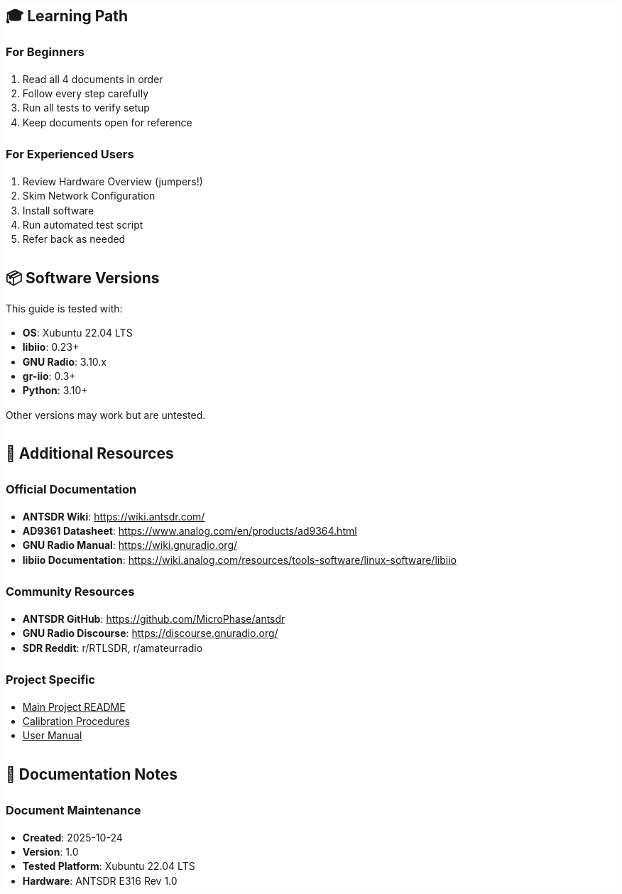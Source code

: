 ## 🎓 Learning Path

### For Beginners
1. Read all 4 documents in order
2. Follow every step carefully
3. Run all tests to verify setup
4. Keep documents open for reference

### For Experienced Users
1. Review Hardware Overview (jumpers!)
2. Skim Network Configuration
3. Install software
4. Run automated test script
5. Refer back as needed

## 📦 Software Versions

This guide is tested with:
- **OS**: Xubuntu 22.04 LTS
- **libiio**: 0.23+
- **GNU Radio**: 3.10.x
- **gr-iio**: 0.3+
- **Python**: 3.10+

Other versions may work but are untested.

## 🔗 Additional Resources

### Official Documentation
- **ANTSDR Wiki**: https://wiki.antsdr.com/
- **AD9361 Datasheet**: https://www.analog.com/en/products/ad9364.html
- **GNU Radio Manual**: https://wiki.gnuradio.org/
- **libiio Documentation**: https://wiki.analog.com/resources/tools-software/linux-software/libiio

### Community Resources
- **ANTSDR GitHub**: https://github.com/MicroPhase/antsdr
- **GNU Radio Discourse**: https://discourse.gnuradio.org/
- **SDR Reddit**: r/RTLSDR, r/amateurradio

### Project Specific
- [Main Project README](../../../README.md)
- [Calibration Procedures](../../calibration_procedures.md)
- [User Manual](../../user_manual.md)

## 📝 Documentation Notes

### Document Maintenance
- **Created**: 2025-10-24
- **Version**: 1.0
- **Tested Platform**: Xubuntu 22.04 LTS
- **Hardware**: ANTSDR E316 Rev 1.0
